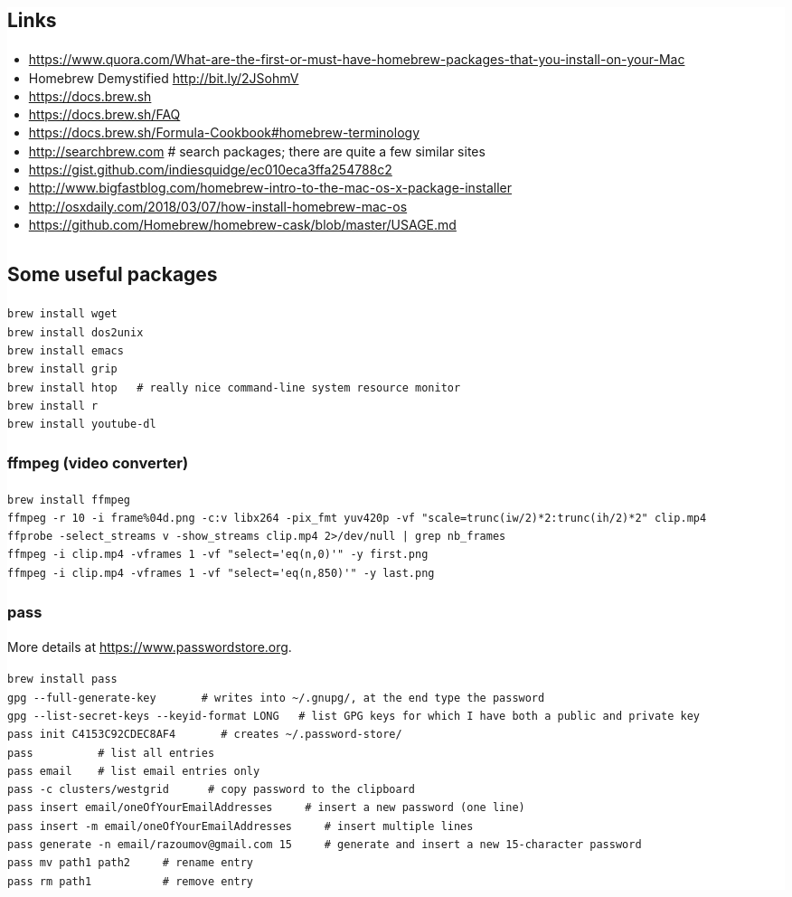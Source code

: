 ## Links

- https://www.quora.com/What-are-the-first-or-must-have-homebrew-packages-that-you-install-on-your-Mac
- Homebrew Demystified http://bit.ly/2JSohmV
- https://docs.brew.sh
- https://docs.brew.sh/FAQ
- https://docs.brew.sh/Formula-Cookbook#homebrew-terminology
- http://searchbrew.com   # search packages; there are quite a few similar sites
- https://gist.github.com/indiesquidge/ec010eca3ffa254788c2
- http://www.bigfastblog.com/homebrew-intro-to-the-mac-os-x-package-installer
- http://osxdaily.com/2018/03/07/how-install-homebrew-mac-os
- https://github.com/Homebrew/homebrew-cask/blob/master/USAGE.md

## Some useful packages

~~~ {.bash}
brew install wget
brew install dos2unix
brew install emacs
brew install grip
brew install htop   # really nice command-line system resource monitor
brew install r
brew install youtube-dl
~~~

### ffmpeg (video converter)

~~~ {.bash}
brew install ffmpeg
ffmpeg -r 10 -i frame%04d.png -c:v libx264 -pix_fmt yuv420p -vf "scale=trunc(iw/2)*2:trunc(ih/2)*2" clip.mp4
ffprobe -select_streams v -show_streams clip.mp4 2>/dev/null | grep nb_frames
ffmpeg -i clip.mp4 -vframes 1 -vf "select='eq(n,0)'" -y first.png
ffmpeg -i clip.mp4 -vframes 1 -vf "select='eq(n,850)'" -y last.png
~~~

### pass

More details at https://www.passwordstore.org.

~~~ {.bash}
brew install pass
gpg --full-generate-key       # writes into ~/.gnupg/, at the end type the password
gpg --list-secret-keys --keyid-format LONG   # list GPG keys for which I have both a public and private key
pass init C4153C92CDEC8AF4       # creates ~/.password-store/
pass          # list all entries
pass email    # list email entries only
pass -c clusters/westgrid      # copy password to the clipboard
pass insert email/oneOfYourEmailAddresses     # insert a new password (one line)
pass insert -m email/oneOfYourEmailAddresses     # insert multiple lines
pass generate -n email/razoumov@gmail.com 15     # generate and insert a new 15-character password
pass mv path1 path2     # rename entry
pass rm path1           # remove entry
~~~
